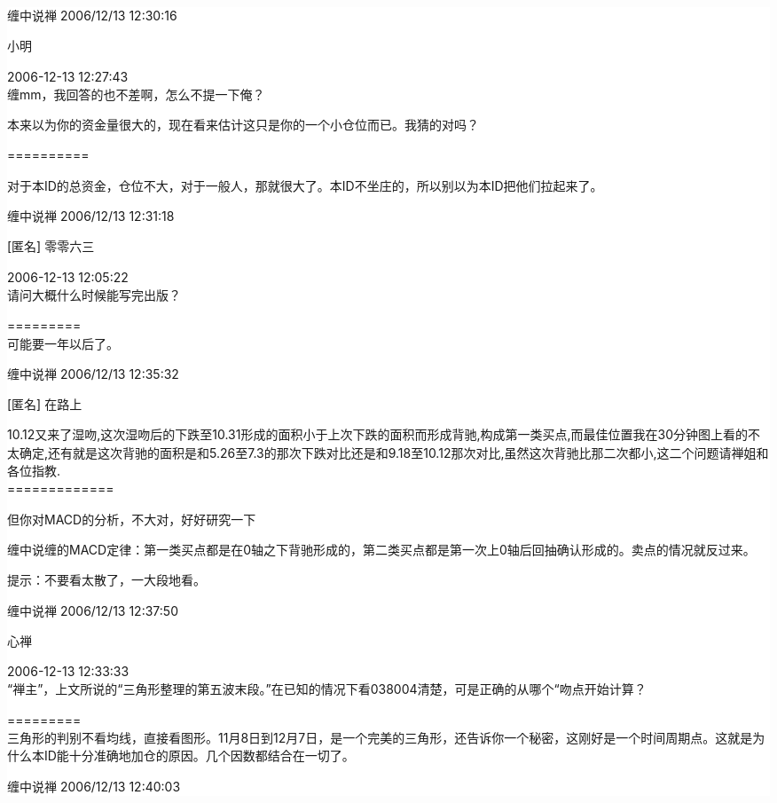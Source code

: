<div class='blog-comment'>
<span class='blog-comment-chan'>缠中说禅</span> 2006/12/13 12:30:16<br/>

小明 

 
2006-12-13 12:27:43 <br/>
缠mm，我回答的也不差啊，怎么不提一下俺？

本来以为你的资金量很大的，现在看来估计这只是你的一个小仓位而已。我猜的对吗？ 
 
==========<br/>

对于本ID的总资金，仓位不大，对于一般人，那就很大了。本ID不坐庄的，所以别以为本ID把他们拉起来了。
</div>

<div class='blog-comment'>
<span class='blog-comment-chan'>缠中说禅</span> 2006/12/13 12:31:18<br/>

[匿名] 零零六三 

 
2006-12-13 12:05:22 <br/>
请问大概什么时候能写完出版？ 
 
=========<br/>
可能要一年以后了。
</div>

<div class='blog-comment'>
<span class='blog-comment-chan'>缠中说禅</span> 2006/12/13 12:35:32<br/>

[匿名] 在路上 


10.12又来了湿吻,这次湿吻后的下跌至10.31形成的面积小于上次下跌的面积而形成背驰,构成第一类买点,而最佳位置我在30分钟图上看的不太确定,还有就是这次背驰的面积是和5.26至7.3的那次下跌对比还是和9.18至10.12那次对比,虽然这次背驰比那二次都小,这二个问题请禅姐和各位指教.<br/>
=============<br/>

但你对MACD的分析，不大对，好好研究一下

缠中说缠的MACD定律：第一类买点都是在0轴之下背驰形成的，第二类买点都是第一次上0轴后回抽确认形成的。卖点的情况就反过来。

提示：不要看太散了，一大段地看。
</div>

<div class='blog-comment'>
<span class='blog-comment-chan'>缠中说禅</span> 2006/12/13 12:37:50<br/>

心禅 

 
2006-12-13 12:33:33 <br/>
“禅主”，上文所说的“三角形整理的第五波末段。”在已知的情况下看038004清楚，可是正确的从哪个“吻点开始计算？ 
 
=========<br/>
三角形的判别不看均线，直接看图形。11月8日到12月7日，是一个完美的三角形，还告诉你一个秘密，这刚好是一个时间周期点。这就是为什么本ID能十分准确地加仓的原因。几个因数都结合在一切了。
</div>

<div class='blog-comment'>
<span class='blog-comment-chan'>缠中说禅</span> 2006/12/13 12:40:03<br/>
